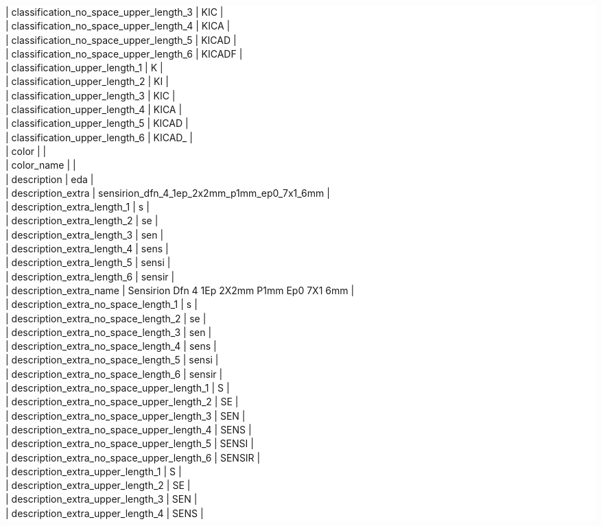 | classification_no_space_upper_length_3 | KIC |  
| classification_no_space_upper_length_4 | KICA |  
| classification_no_space_upper_length_5 | KICAD |  
| classification_no_space_upper_length_6 | KICADF |  
| classification_upper_length_1 | K |  
| classification_upper_length_2 | KI |  
| classification_upper_length_3 | KIC |  
| classification_upper_length_4 | KICA |  
| classification_upper_length_5 | KICAD |  
| classification_upper_length_6 | KICAD_ |  
| color |  |  
| color_name |  |  
| description | eda |  
| description_extra | sensirion_dfn_4_1ep_2x2mm_p1mm_ep0_7x1_6mm |  
| description_extra_length_1 | s |  
| description_extra_length_2 | se |  
| description_extra_length_3 | sen |  
| description_extra_length_4 | sens |  
| description_extra_length_5 | sensi |  
| description_extra_length_6 | sensir |  
| description_extra_name | Sensirion Dfn 4 1Ep 2X2mm P1mm Ep0 7X1 6mm |  
| description_extra_no_space_length_1 | s |  
| description_extra_no_space_length_2 | se |  
| description_extra_no_space_length_3 | sen |  
| description_extra_no_space_length_4 | sens |  
| description_extra_no_space_length_5 | sensi |  
| description_extra_no_space_length_6 | sensir |  
| description_extra_no_space_upper_length_1 | S |  
| description_extra_no_space_upper_length_2 | SE |  
| description_extra_no_space_upper_length_3 | SEN |  
| description_extra_no_space_upper_length_4 | SENS |  
| description_extra_no_space_upper_length_5 | SENSI |  
| description_extra_no_space_upper_length_6 | SENSIR |  
| description_extra_upper_length_1 | S |  
| description_extra_upper_length_2 | SE |  
| description_extra_upper_length_3 | SEN |  
| description_extra_upper_length_4 | SENS |  